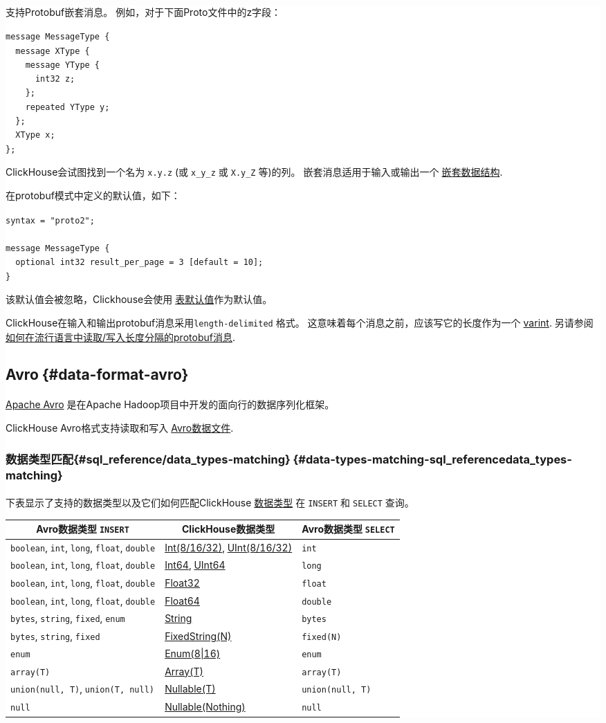 支持Protobuf嵌套消息。 例如，对于下面Proto文件中的z字段：

``` capnp
message MessageType {
  message XType {
    message YType {
      int32 z;
    };
    repeated YType y;
  };
  XType x;
};
```

ClickHouse会试图找到一个名为 `x.y.z` (或 `x_y_z` 或 `X.y_Z` 等)的列。
嵌套消息适用于输入或输出一个 [嵌套数据结构](../sql-reference/data-types/nested-data-structures/nested.md).

在protobuf模式中定义的默认值，如下：

``` capnp
syntax = "proto2";

message MessageType {
  optional int32 result_per_page = 3 [default = 10];
}
```

该默认值会被忽略，Clickhouse会使用 [表默认值](../sql-reference/statements/create.md#create-default-values)作为默认值。

ClickHouse在输入和输出protobuf消息采用`length-delimited` 格式。
这意味着每个消息之前，应该写它的长度作为一个 [varint](https://developers.google.com/protocol-buffers/docs/encoding#varints).
另请参阅 [如何在流行语言中读取/写入长度分隔的protobuf消息](https://cwiki.apache.org/confluence/display/GEODE/Delimiting+Protobuf+Messages).

## Avro {#data-format-avro}

[Apache Avro](http://avro.apache.org/) 是在Apache Hadoop项目中开发的面向行的数据序列化框架。

ClickHouse Avro格式支持读取和写入 [Avro数据文件](http://avro.apache.org/docs/current/spec.html#Object+Container+Files).

### 数据类型匹配{#sql_reference/data_types-matching} {#data-types-matching-sql_referencedata_types-matching}

下表显示了支持的数据类型以及它们如何匹配ClickHouse [数据类型](../sql-reference/data-types/index.md) 在 `INSERT` 和 `SELECT` 查询。

| Avro数据类型 `INSERT`                       | ClickHouse数据类型                                                                                                | Avro数据类型 `SELECT`        |
|---------------------------------------------|-------------------------------------------------------------------------------------------------------------------|------------------------------|
| `boolean`, `int`, `long`, `float`, `double` | [Int(8/16/32)](../sql-reference/data-types/int-uint.md), [UInt(8/16/32)](../sql-reference/data-types/int-uint.md) | `int`                        |
| `boolean`, `int`, `long`, `float`, `double` | [Int64](../sql-reference/data-types/int-uint.md), [UInt64](../sql-reference/data-types/int-uint.md)               | `long`                       |
| `boolean`, `int`, `long`, `float`, `double` | [Float32](../sql-reference/data-types/float.md)                                                                   | `float`                      |
| `boolean`, `int`, `long`, `float`, `double` | [Float64](../sql-reference/data-types/float.md)                                                                   | `double`                     |
| `bytes`, `string`, `fixed`, `enum`          | [String](../sql-reference/data-types/string.md)                                                                   | `bytes`                      |
| `bytes`, `string`, `fixed`                  | [FixedString(N)](../sql-reference/data-types/fixedstring.md)                                                       | `fixed(N)`                   |
| `enum`                                      | [Enum(8\|16)](../sql-reference/data-types/enum.md)                                                                 | `enum`                       |
| `array(T)`                                  | [Array(T)](../sql-reference/data-types/array.md)                                                                   | `array(T)`                   |
| `union(null, T)`, `union(T, null)`          | [Nullable(T)](../sql-reference/data-types/date.md)                                                                  | `union(null, T)`             |
| `null`                                      | [Nullable(Nothing)](../sql-reference/data-types/special-data-types/nothing.md)                                          | `null`                       |